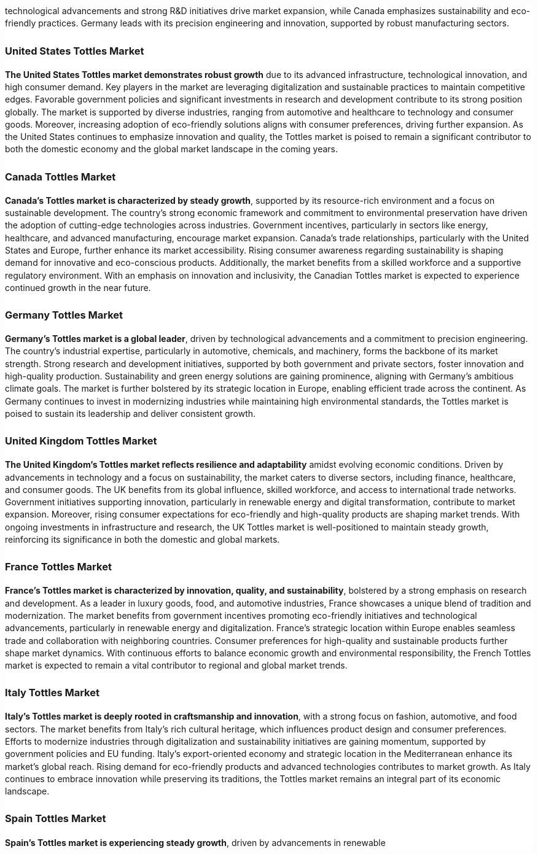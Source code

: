 technological advancements and strong R&amp;D initiatives drive market expansion, while Canada emphasizes sustainability and eco-friendly practices. Germany leads with its precision engineering and innovation, supported by robust manufacturing sectors.</span></em></p></blockquote><h3><strong>United States Tottles Market</strong></h3><p><strong>The United States Tottles market demonstrates robust growth</strong> due to its advanced infrastructure, technological innovation, and high consumer demand. Key players in the market are leveraging digitalization and sustainable practices to maintain competitive edges. Favorable government policies and significant investments in research and development contribute to its strong position globally. The market is supported by diverse industries, ranging from automotive and healthcare to technology and consumer goods. Moreover, increasing adoption of eco-friendly solutions aligns with consumer preferences, driving further expansion. As the United States continues to emphasize innovation and quality, the Tottles market is poised to remain a significant contributor to both the domestic economy and the global market landscape in the coming years.</p><h3><strong>Canada Tottles Market</strong></h3><p><strong>Canada&rsquo;s Tottles market is characterized by steady growth</strong>, supported by its resource-rich environment and a focus on sustainable development. The country&rsquo;s strong economic framework and commitment to environmental preservation have driven the adoption of cutting-edge technologies across industries. Government incentives, particularly in sectors like energy, healthcare, and advanced manufacturing, encourage market expansion. Canada&rsquo;s trade relationships, particularly with the United States and Europe, further enhance its market accessibility. Rising consumer awareness regarding sustainability is shaping demand for innovative and eco-conscious products. Additionally, the market benefits from a skilled workforce and a supportive regulatory environment. With an emphasis on innovation and inclusivity, the Canadian Tottles market is expected to experience continued growth in the near future.</p><h3><strong>Germany Tottles Market</strong></h3><p><strong>Germany&rsquo;s Tottles market is a global leader</strong>, driven by technological advancements and a commitment to precision engineering. The country&rsquo;s industrial expertise, particularly in automotive, chemicals, and machinery, forms the backbone of its market strength. Strong research and development initiatives, supported by both government and private sectors, foster innovation and high-quality production. Sustainability and green energy solutions are gaining prominence, aligning with Germany&rsquo;s ambitious climate goals. The market is further bolstered by its strategic location in Europe, enabling efficient trade across the continent. As Germany continues to invest in modernizing industries while maintaining high environmental standards, the Tottles market is poised to sustain its leadership and deliver consistent growth.</p><h3><strong>United Kingdom Tottles Market</strong></h3><p><strong>The United Kingdom&rsquo;s Tottles market reflects resilience and adaptability</strong> amidst evolving economic conditions. Driven by advancements in technology and a focus on sustainability, the market caters to diverse sectors, including finance, healthcare, and consumer goods. The UK benefits from its global influence, skilled workforce, and access to international trade networks. Government initiatives supporting innovation, particularly in renewable energy and digital transformation, contribute to market expansion. Moreover, rising consumer expectations for eco-friendly and high-quality products are shaping market trends. With ongoing investments in infrastructure and research, the UK Tottles market is well-positioned to maintain steady growth, reinforcing its significance in both the domestic and global markets.</p><h3><strong>France Tottles Market</strong></h3><p><strong>France&rsquo;s Tottles market is characterized by innovation, quality, and sustainability</strong>, bolstered by a strong emphasis on research and development. As a leader in luxury goods, food, and automotive industries, France showcases a unique blend of tradition and modernization. The market benefits from government incentives promoting eco-friendly initiatives and technological advancements, particularly in renewable energy and digitalization. France&rsquo;s strategic location within Europe enables seamless trade and collaboration with neighboring countries. Consumer preferences for high-quality and sustainable products further shape market dynamics. With continuous efforts to balance economic growth and environmental responsibility, the French Tottles market is expected to remain a vital contributor to regional and global market trends.</p><h3><strong>Italy Tottles Market</strong></h3><p><strong>Italy&rsquo;s Tottles market is deeply rooted in craftsmanship and innovation</strong>, with a strong focus on fashion, automotive, and food sectors. The market benefits from Italy&rsquo;s rich cultural heritage, which influences product design and consumer preferences. Efforts to modernize industries through digitalization and sustainability initiatives are gaining momentum, supported by government policies and EU funding. Italy&rsquo;s export-oriented economy and strategic location in the Mediterranean enhance its market&rsquo;s global reach. Rising demand for eco-friendly products and advanced technologies contributes to market growth. As Italy continues to embrace innovation while preserving its traditions, the Tottles market remains an integral part of its economic landscape.</p><h3><strong>Spain Tottles Market</strong></h3><p><strong>Spain&rsquo;s Tottles market is experiencing steady growth</strong>, driven by advancements in renewable